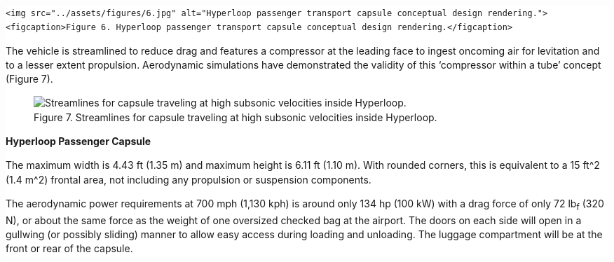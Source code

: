 	<img src="../assets/figures/6.jpg" alt="Hyperloop passenger transport capsule conceptual design rendering.">
	<figcaption>Figure 6. Hyperloop passenger transport capsule conceptual design rendering.</figcaption>
</figure>

The vehicle is streamlined to reduce drag and features a compressor at the leading face to ingest oncoming air for levitation and to a lesser extent propulsion. Aerodynamic simulations have demonstrated the validity of this ‘compressor within a tube’ concept (Figure 7).

<figure>
	<img src="../assets/figures/7.jpg" alt="Streamlines for capsule traveling at high subsonic velocities inside Hyperloop.">
	<figcaption>Figure 7. Streamlines for capsule traveling at high subsonic velocities inside Hyperloop.</figcaption>
</figure>

**Hyperloop Passenger Capsule**

The maximum width is 4.43 ft (1.35 m) and maximum height is 6.11 ft (1.10 m). With rounded corners, this is equivalent to a 15 ft^2 (1.4 m^2) frontal area, not including any propulsion or suspension components.

The aerodynamic power requirements at 700 mph (1,130 kph) is around only 134 hp (100 kW) with a drag force of only 72 lb<sub>f</sub> (320 N), or about the same force as the weight of one oversized checked bag at the airport. The doors on each side will open in a gullwing (or possibly sliding) manner to allow easy access during loading and unloading. The luggage compartment will be at the front or rear of the capsule.
